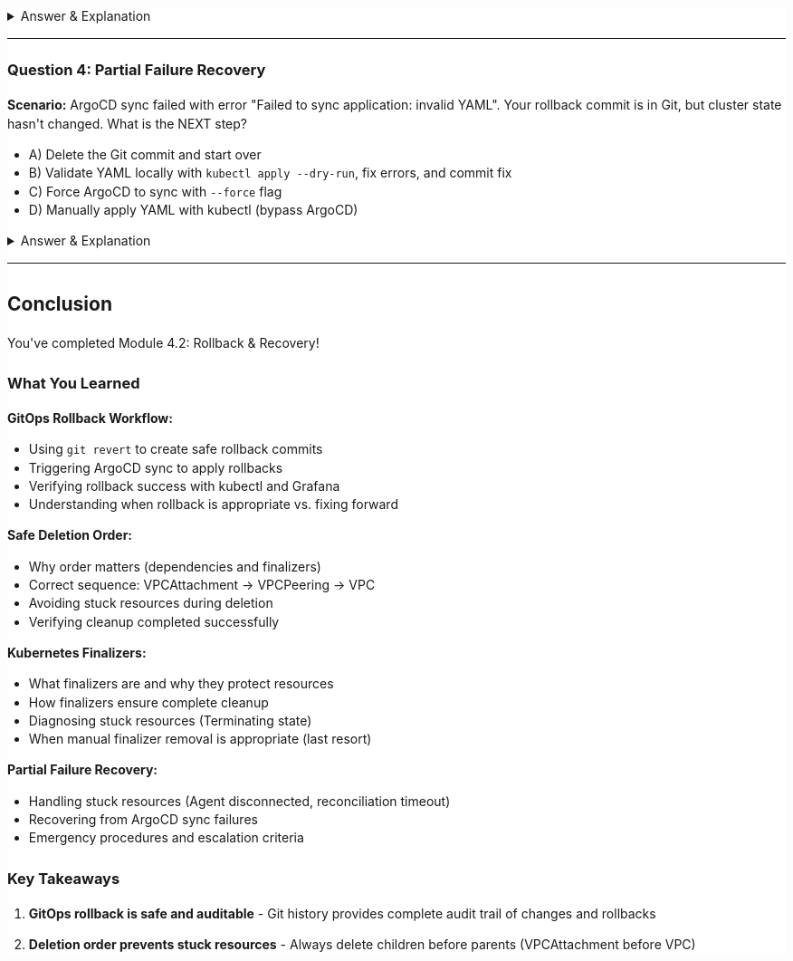 <details><summary>Answer & Explanation</summary></details>

---

### Question 4: Partial Failure Recovery

**Scenario:** ArgoCD sync failed with error "Failed to sync application: invalid YAML". Your rollback commit is in Git, but cluster state hasn't changed. What is the NEXT step?

- A) Delete the Git commit and start over
- B) Validate YAML locally with `kubectl apply --dry-run`, fix errors, and commit fix
- C) Force ArgoCD to sync with `--force` flag
- D) Manually apply YAML with kubectl (bypass ArgoCD)

<details><summary>Answer & Explanation</summary></details>

---

## Conclusion

You've completed Module 4.2: Rollback & Recovery!

### What You Learned

**GitOps Rollback Workflow:**
- Using `git revert` to create safe rollback commits
- Triggering ArgoCD sync to apply rollbacks
- Verifying rollback success with kubectl and Grafana
- Understanding when rollback is appropriate vs. fixing forward

**Safe Deletion Order:**
- Why order matters (dependencies and finalizers)
- Correct sequence: VPCAttachment → VPCPeering → VPC
- Avoiding stuck resources during deletion
- Verifying cleanup completed successfully

**Kubernetes Finalizers:**
- What finalizers are and why they protect resources
- How finalizers ensure complete cleanup
- Diagnosing stuck resources (Terminating state)
- When manual finalizer removal is appropriate (last resort)

**Partial Failure Recovery:**
- Handling stuck resources (Agent disconnected, reconciliation timeout)
- Recovering from ArgoCD sync failures
- Emergency procedures and escalation criteria

### Key Takeaways

1. **GitOps rollback is safe and auditable** - Git history provides complete audit trail of changes and rollbacks

2. **Deletion order prevents stuck resources** - Always delete children before parents (VPCAttachment before VPC)
